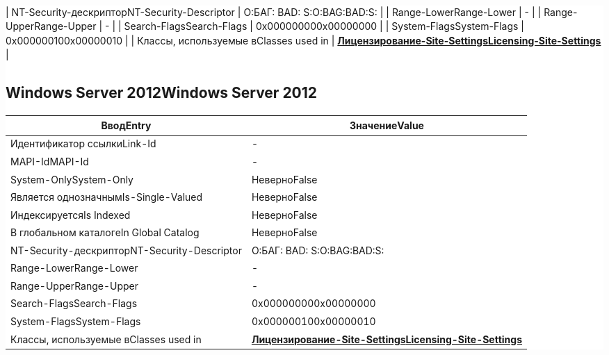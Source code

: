 | <span data-ttu-id="38a80-259">NT-Security-дескриптор</span><span class="sxs-lookup"><span data-stu-id="38a80-259">NT-Security-Descriptor</span></span> | <span data-ttu-id="38a80-260">О:БАГ: BAD: S:</span><span class="sxs-lookup"><span data-stu-id="38a80-260">O:BAG:BAD:S:</span></span>                                                          |
| <span data-ttu-id="38a80-261">Range-Lower</span><span class="sxs-lookup"><span data-stu-id="38a80-261">Range-Lower</span></span>            | \-                                                                    |
| <span data-ttu-id="38a80-262">Range-Upper</span><span class="sxs-lookup"><span data-stu-id="38a80-262">Range-Upper</span></span>            | \-                                                                    |
| <span data-ttu-id="38a80-263">Search-Flags</span><span class="sxs-lookup"><span data-stu-id="38a80-263">Search-Flags</span></span>           | <span data-ttu-id="38a80-264">0x00000000</span><span class="sxs-lookup"><span data-stu-id="38a80-264">0x00000000</span></span>                                                            |
| <span data-ttu-id="38a80-265">System-Flags</span><span class="sxs-lookup"><span data-stu-id="38a80-265">System-Flags</span></span>           | <span data-ttu-id="38a80-266">0x00000010</span><span class="sxs-lookup"><span data-stu-id="38a80-266">0x00000010</span></span>                                                            |
| <span data-ttu-id="38a80-267">Классы, используемые в</span><span class="sxs-lookup"><span data-stu-id="38a80-267">Classes used in</span></span>        | [<span data-ttu-id="38a80-268">**Лицензирование-Site-Settings**</span><span class="sxs-lookup"><span data-stu-id="38a80-268">**Licensing-Site-Settings**</span></span>](c-licensingsitesettings.md)<br/> |



## <a name="windows-server-2012"></a><span data-ttu-id="38a80-269">Windows Server 2012</span><span class="sxs-lookup"><span data-stu-id="38a80-269">Windows Server 2012</span></span>



| <span data-ttu-id="38a80-270">Ввод</span><span class="sxs-lookup"><span data-stu-id="38a80-270">Entry</span></span> | <span data-ttu-id="38a80-271">Значение</span><span class="sxs-lookup"><span data-stu-id="38a80-271">Value</span></span> |
|------------------------|-----------------------------------------------------------------------|
| <span data-ttu-id="38a80-272">Идентификатор ссылки</span><span class="sxs-lookup"><span data-stu-id="38a80-272">Link-Id</span></span>                | \-                                                                    |
| <span data-ttu-id="38a80-273">MAPI-Id</span><span class="sxs-lookup"><span data-stu-id="38a80-273">MAPI-Id</span></span>                | \-                                                                    |
| <span data-ttu-id="38a80-274">System-Only</span><span class="sxs-lookup"><span data-stu-id="38a80-274">System-Only</span></span>            | <span data-ttu-id="38a80-275">Неверно</span><span class="sxs-lookup"><span data-stu-id="38a80-275">False</span></span>                                                                 |
| <span data-ttu-id="38a80-276">Является однозначным</span><span class="sxs-lookup"><span data-stu-id="38a80-276">Is-Single-Valued</span></span>       | <span data-ttu-id="38a80-277">Неверно</span><span class="sxs-lookup"><span data-stu-id="38a80-277">False</span></span>                                                                 |
| <span data-ttu-id="38a80-278">Индексируется</span><span class="sxs-lookup"><span data-stu-id="38a80-278">Is Indexed</span></span>             | <span data-ttu-id="38a80-279">Неверно</span><span class="sxs-lookup"><span data-stu-id="38a80-279">False</span></span>                                                                 |
| <span data-ttu-id="38a80-280">В глобальном каталоге</span><span class="sxs-lookup"><span data-stu-id="38a80-280">In Global Catalog</span></span>      | <span data-ttu-id="38a80-281">Неверно</span><span class="sxs-lookup"><span data-stu-id="38a80-281">False</span></span>                                                                 |
| <span data-ttu-id="38a80-282">NT-Security-дескриптор</span><span class="sxs-lookup"><span data-stu-id="38a80-282">NT-Security-Descriptor</span></span> | <span data-ttu-id="38a80-283">О:БАГ: BAD: S:</span><span class="sxs-lookup"><span data-stu-id="38a80-283">O:BAG:BAD:S:</span></span>                                                          |
| <span data-ttu-id="38a80-284">Range-Lower</span><span class="sxs-lookup"><span data-stu-id="38a80-284">Range-Lower</span></span>            | \-                                                                    |
| <span data-ttu-id="38a80-285">Range-Upper</span><span class="sxs-lookup"><span data-stu-id="38a80-285">Range-Upper</span></span>            | \-                                                                    |
| <span data-ttu-id="38a80-286">Search-Flags</span><span class="sxs-lookup"><span data-stu-id="38a80-286">Search-Flags</span></span>           | <span data-ttu-id="38a80-287">0x00000000</span><span class="sxs-lookup"><span data-stu-id="38a80-287">0x00000000</span></span>                                                            |
| <span data-ttu-id="38a80-288">System-Flags</span><span class="sxs-lookup"><span data-stu-id="38a80-288">System-Flags</span></span>           | <span data-ttu-id="38a80-289">0x00000010</span><span class="sxs-lookup"><span data-stu-id="38a80-289">0x00000010</span></span>                                                            |
| <span data-ttu-id="38a80-290">Классы, используемые в</span><span class="sxs-lookup"><span data-stu-id="38a80-290">Classes used in</span></span>        | [<span data-ttu-id="38a80-291">**Лицензирование-Site-Settings**</span><span class="sxs-lookup"><span data-stu-id="38a80-291">**Licensing-Site-Settings**</span></span>](c-licensingsitesettings.md)<br/> |



 

 





